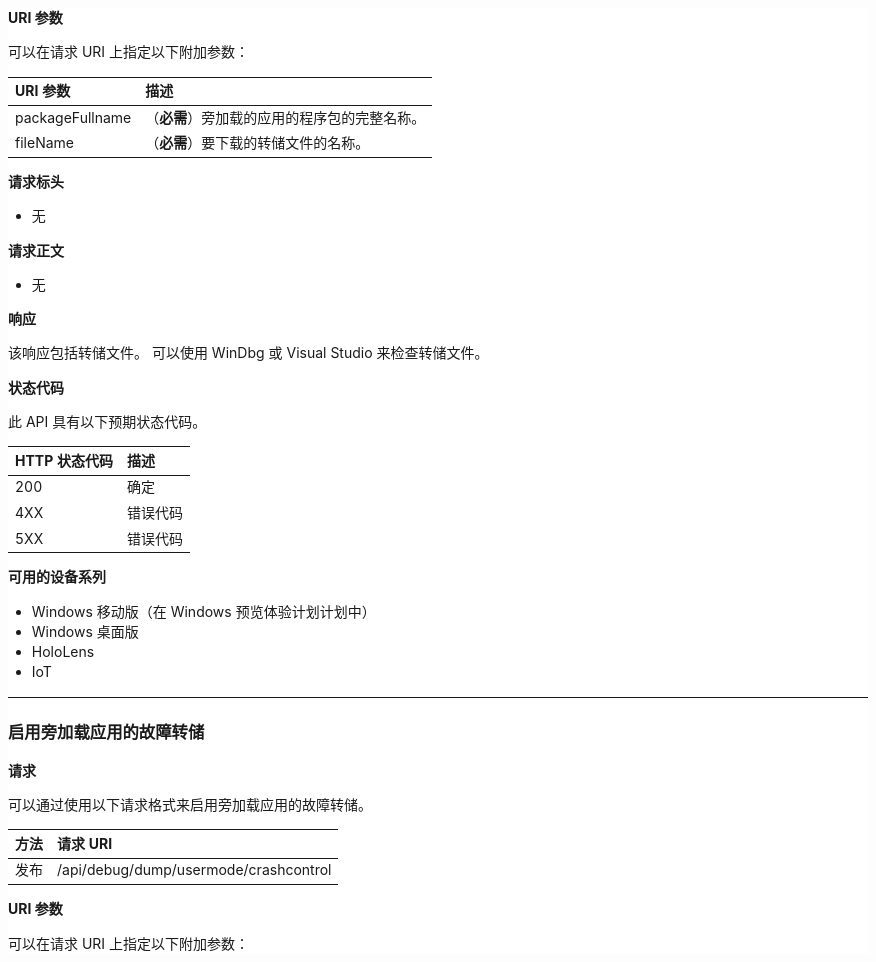 
**URI 参数**

可以在请求 URI 上指定以下附加参数：

| URI 参数 | 描述 |
| :------          | :------ |
| packageFullname   | （**必需**）旁加载的应用的程序包的完整名称。 |
| fileName   | （**必需**）要下载的转储文件的名称。 |

**请求标头**

- 无

**请求正文**

- 无

**响应**

该响应包括转储文件。 可以使用 WinDbg 或 Visual Studio 来检查转储文件。

**状态代码**

此 API 具有以下预期状态代码。

| HTTP 状态代码      | 描述 |
| :------     | :----- |
|  200 | 确定 | 
| 4XX | 错误代码 |
| 5XX | 错误代码 |

**可用的设备系列**

* Windows 移动版（在 Windows 预览体验计划计划中）
* Windows 桌面版
* HoloLens
* IoT

<hr>

### <a name="enable-crash-dumps-for-a-sideloaded-app"></a>启用旁加载应用的故障转储

**请求**

可以通过使用以下请求格式来启用旁加载应用的故障转储。
 
| 方法      | 请求 URI |
| :------     | :----- |
| 发布 | /api/debug/dump/usermode/crashcontrol |


**URI 参数**

可以在请求 URI 上指定以下附加参数：
